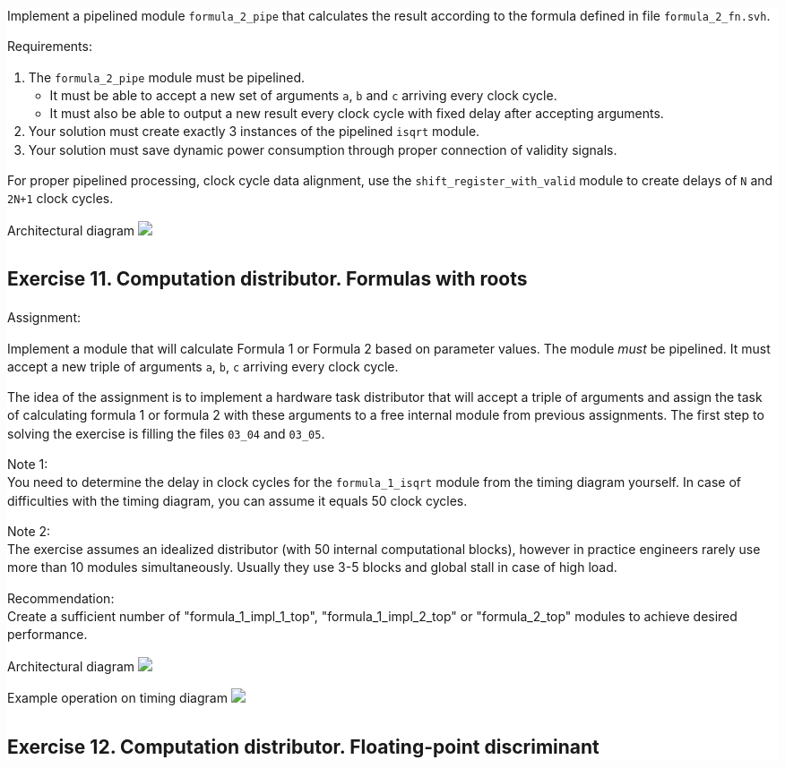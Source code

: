 Implement a pipelined module `formula_2_pipe` that calculates the result according to the formula defined in file `formula_2_fn.svh`.

Requirements:
1. The `formula_2_pipe` module must be pipelined.
    - It must be able to accept a new set of arguments `a`, `b` and `c` arriving every clock cycle.
    - It must also be able to output a new result every clock cycle with fixed delay after accepting arguments.
2. Your solution must create exactly 3 instances of the pipelined `isqrt` module.
3. Your solution must save dynamic power consumption through proper connection of validity signals.

For proper pipelined processing, clock cycle data alignment, use the `shift_register_with_valid` module to create delays of `N` and `2N+1` clock cycles.

Architectural diagram
![](../doc/isqrt/07_f_a_f_b_fc_pipe.png)

## Exercise 11. Computation distributor. Formulas with roots

Assignment:

Implement a module that will calculate Formula 1 or Formula 2 based on parameter values. The module _must_ be pipelined. It must accept a new triple of arguments `a`, `b`, `c` arriving every clock cycle.

The idea of the assignment is to implement a hardware task distributor that will accept a triple of arguments and assign the task of calculating formula 1 or formula 2 with these arguments to a free internal module from previous assignments. The first step to solving the exercise is filling the files `03_04` and `03_05`.

Note 1:  \
You need to determine the delay in clock cycles for the `formula_1_isqrt` module from the timing diagram yourself. In case of difficulties with the timing diagram, you can assume it equals 50 clock cycles.

Note 2:  \
The exercise assumes an idealized distributor (with 50 internal computational blocks), however in practice engineers rarely use more than 10 modules simultaneously. Usually they use 3-5 blocks and global stall in case of high load.

Recommendation:  \
Create a sufficient number of "formula_1_impl_1_top", "formula_1_impl_2_top" or "formula_2_top" modules to achieve desired performance.

Architectural diagram
![](../doc/homework4/04_11_fix_latency.png)

Example operation on timing diagram
![](../doc/homework4/04_11_fix_latency_wave.png)

## Exercise 12. Computation distributor. Floating-point discriminant
